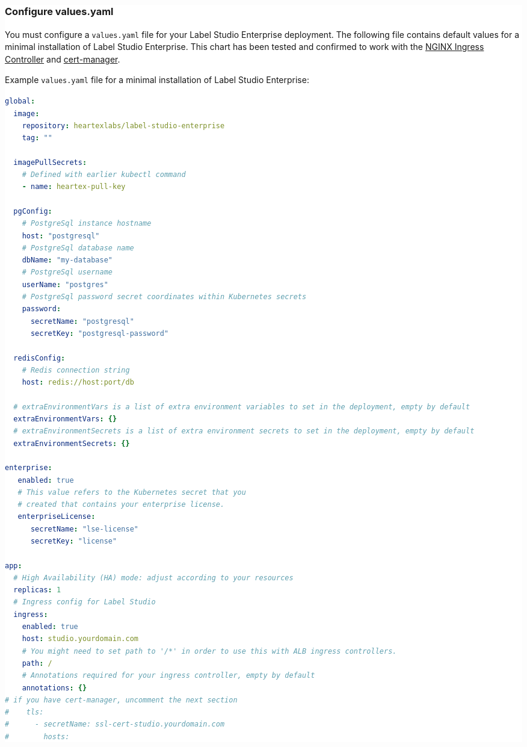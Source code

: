 ### Configure values.yaml 

You must configure a `values.yaml` file for your Label Studio Enterprise deployment. The following file contains default values for a minimal installation of Label Studio Enterprise. This chart has been tested and confirmed to work with the [NGINX Ingress Controller](https://kubernetes.github.io/ingress-nginx/) and [cert-manager](https://cert-manager.io/docs/).

Example `values.yaml` file for a minimal installation of Label Studio Enterprise:
```yaml
global:
  image:
    repository: heartexlabs/label-studio-enterprise
    tag: ""
  
  imagePullSecrets:
    # Defined with earlier kubectl command
    - name: heartex-pull-key

  pgConfig:
    # PostgreSql instance hostname
    host: "postgresql"
    # PostgreSql database name
    dbName: "my-database"
    # PostgreSql username
    userName: "postgres"
    # PostgreSql password secret coordinates within Kubernetes secrets 
    password:
      secretName: "postgresql"
      secretKey: "postgresql-password"

  redisConfig:
    # Redis connection string
    host: redis://host:port/db

  # extraEnvironmentVars is a list of extra environment variables to set in the deployment, empty by default
  extraEnvironmentVars: {}
  # extraEnvironmentSecrets is a list of extra environment secrets to set in the deployment, empty by default
  extraEnvironmentSecrets: {}

enterprise:
   enabled: true
   # This value refers to the Kubernetes secret that you 
   # created that contains your enterprise license.
   enterpriseLicense:
      secretName: "lse-license"
      secretKey: "license"

app:
  # High Availability (HA) mode: adjust according to your resources
  replicas: 1
  # Ingress config for Label Studio
  ingress:
    enabled: true
    host: studio.yourdomain.com
    # You might need to set path to '/*' in order to use this with ALB ingress controllers.
    path: /
    # Annotations required for your ingress controller, empty by default 
    annotations: {}
# if you have cert-manager, uncomment the next section
#    tls:
#      - secretName: ssl-cert-studio.yourdomain.com
#        hosts:
```